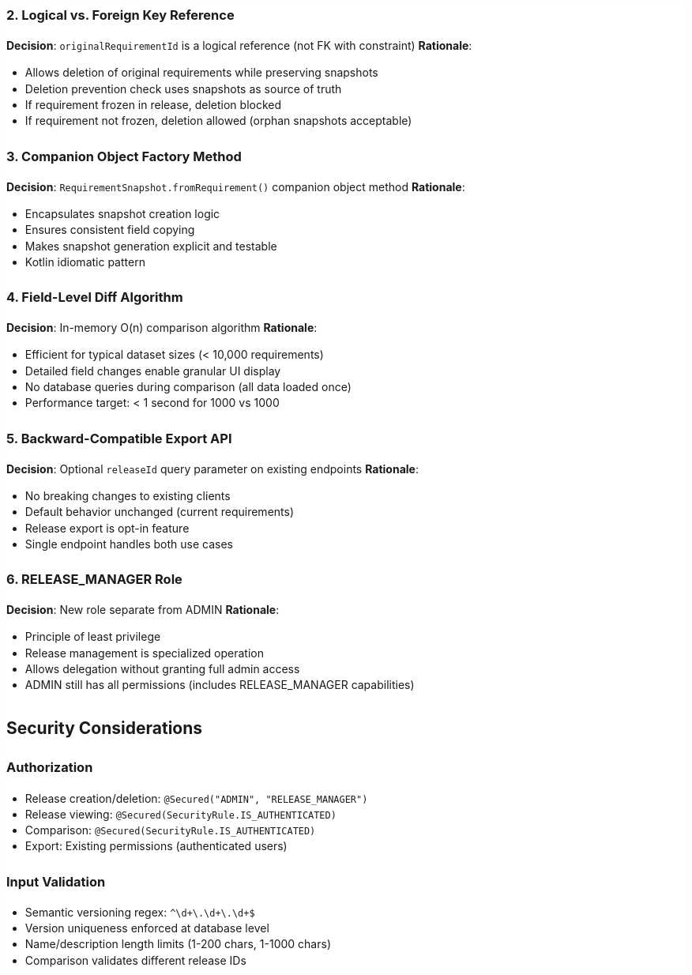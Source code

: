 ### 2. Logical vs. Foreign Key Reference
**Decision**: `originalRequirementId` is a logical reference (not FK with constraint)
**Rationale**:
- Allows deletion of original requirements while preserving snapshots
- Deletion prevention check uses snapshots as source of truth
- If requirement frozen in release, deletion blocked
- If requirement not frozen, deletion allowed (orphan snapshots acceptable)

### 3. Companion Object Factory Method
**Decision**: `RequirementSnapshot.fromRequirement()` companion object method
**Rationale**:
- Encapsulates snapshot creation logic
- Ensures consistent field copying
- Makes snapshot generation explicit and testable
- Kotlin idiomatic pattern

### 4. Field-Level Diff Algorithm
**Decision**: In-memory O(n) comparison algorithm
**Rationale**:
- Efficient for typical dataset sizes (< 10,000 requirements)
- Detailed field changes enable granular UI display
- No database queries during comparison (all data loaded once)
- Performance target: < 1 second for 1000 vs 1000

### 5. Backward-Compatible Export API
**Decision**: Optional `releaseId` query parameter on existing endpoints
**Rationale**:
- No breaking changes to existing clients
- Default behavior unchanged (current requirements)
- Release export is opt-in feature
- Single endpoint handles both use cases

### 6. RELEASE_MANAGER Role
**Decision**: New role separate from ADMIN
**Rationale**:
- Principle of least privilege
- Release management is specialized operation
- Allows delegation without granting full admin access
- ADMIN still has all permissions (includes RELEASE_MANAGER capabilities)

## Security Considerations

### Authorization
- Release creation/deletion: `@Secured("ADMIN", "RELEASE_MANAGER")`
- Release viewing: `@Secured(SecurityRule.IS_AUTHENTICATED)`
- Comparison: `@Secured(SecurityRule.IS_AUTHENTICATED)`
- Export: Existing permissions (authenticated users)

### Input Validation
- Semantic versioning regex: `^\d+\.\d+\.\d+$`
- Version uniqueness enforced at database level
- Name/description length limits (1-200 chars, 1-1000 chars)
- Comparison validates different release IDs
